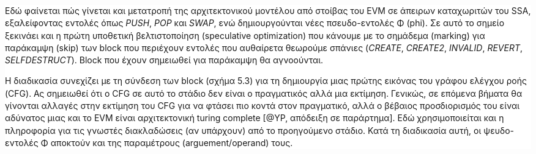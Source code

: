 Εδώ φαίνεται πώς γίνεται και μετατροπή της αρχιτεκτονικού μοντέλου από στοίβας του EVM σε άπειρων καταχωριτών του SSA,
εξαλείφοντας εντολές όπως *PUSH*, *POP* και *SWAP*, ενώ δημιουργούνται νέες πσευδο-εντολές Φ (phi).
Σε αυτό το σημείο ξεκινάει και η πρώτη υποθετική βελτιστοποίηση (speculative optimization) που κάνουμε με το σημάδεμα (marking) για παράκαμψη (skip) των
block που περιέχουν εντολές που αυθαίρετα θεωρούμε σπάνιες (*CREATE*, *CREATE2*, *INVALID*, *REVERT*, *SELFDESTRUCT*).
Block που έχουν σημειωθεί για παράκαμψη θα αγνοούνται.

Η διαδικασία συνεχίζει με τη σύνδεση των block (σχήμα 5.3) για τη δημιουργία μιας πρώτης εικόνας του γράφου ελέγχου ροής (CFG).
Ας σημειωθεί ότι ο CFG σε αυτό το στάδιο δεν είναι ο πραγματικός αλλά μια εκτίμηση.
Γενικώς, σε επόμενα βήματα θα γίνονται αλλαγές στην εκτίμηση του CFG για να φτάσει πιο κοντά στον πραγματικό,
αλλά ο βέβαιος προσδιορισμός του είναι αδύνατος μιας και το EVM είναι αρχιτεκτονική turing complete [@YP, απόδειξη σε παράρτημα].
Εδώ χρησιμοποιείται και η πληροφορία για τις γνωστές διακλαδώσεις (αν υπάρχουν) από το προηγούμενο στάδιο.
Κατά τη διαδικασία αυτή, οι ψευδο-εντολές Φ αποκτούν και της παραμέτρους (arguement/operand) τους.
